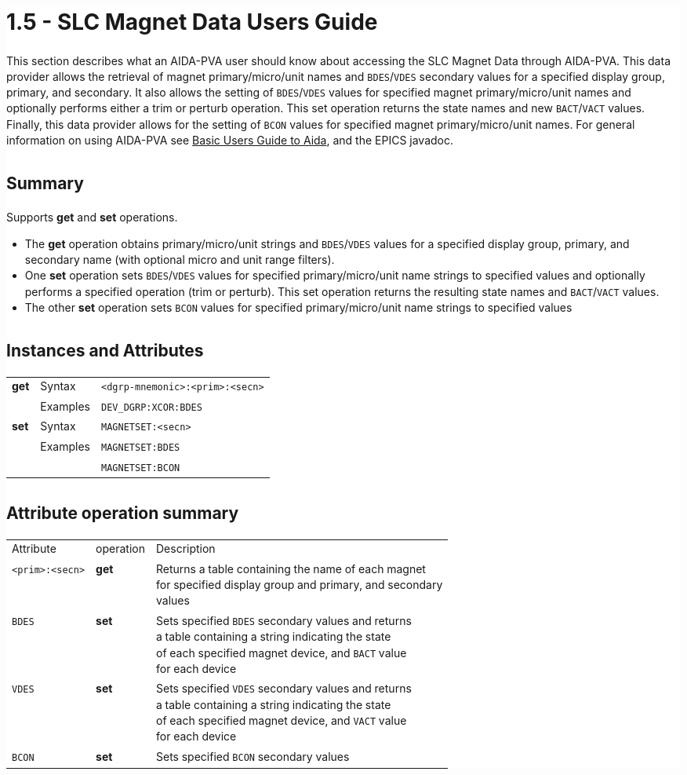 # 1.5 - SLC Magnet Data Users Guide

This section describes what an AIDA-PVA user should know about accessing the SLC Magnet Data through AIDA-PVA. This data
provider allows the retrieval of magnet primary/micro/unit names and `BDES`/`VDES` secondary values for a specified
display group, primary, and secondary. It also allows the setting of `BDES`/`VDES` values for specified magnet
primary/micro/unit names and optionally performs either a trim or perturb operation. This set operation returns the
state names and new `BACT`/`VACT` values. Finally, this data provider allows for the setting of `BCON` values for
specified magnet primary/micro/unit names. For general information on using AIDA-PVA
see [Basic Users Guide to Aida](1_00_User_Guide.md), and the EPICS javadoc.

## Summary

Supports **get** and **set** operations.

- The **get** operation obtains primary/micro/unit strings and `BDES`/`VDES` values for a specified display group,
  primary, and secondary name (with optional micro and unit range filters).
- One **set** operation sets `BDES`/`VDES` values for specified primary/micro/unit name strings to specified values and
  optionally performs a specified operation (trim or perturb). This set operation returns the resulting state names
  and `BACT`/`VACT` values.
- The other **set** operation sets `BCON` values for specified primary/micro/unit name strings to specified values

## Instances and Attributes

| | | |
| ----------- | ----------- | ----------- |
| **get** | Syntax    | `<dgrp-mnemonic>:<prim>:<secn>` |
| | Examples | `DEV_DGRP:XCOR:BDES` |
| **set** | Syntax    | `MAGNETSET:<secn>` |
| | Examples | `MAGNETSET:BDES` |
| | | `MAGNETSET:BCON` |

## Attribute operation summary

| | | |
| ----------- | -----------  | -----------  |
| Attribute | operation |Description |
|`<prim>:<secn>` | **get** | Returns a table containing the name of each  magnet<br /> for specified display group and primary, and secondary<br /> values |
| `BDES` | **set** | Sets specified `BDES` secondary values and returns<br /> a table  containing a string indicating the state<br /> of each specified magnet device, and `BACT` value<br /> for each device |
| `VDES` | **set** | Sets specified `VDES` secondary values and returns<br /> a table  containing a string indicating the state<br /> of each specified magnet device, and `VACT` value<br /> for each device |
| `BCON` | **set** |  Sets specified `BCON` secondary values |
